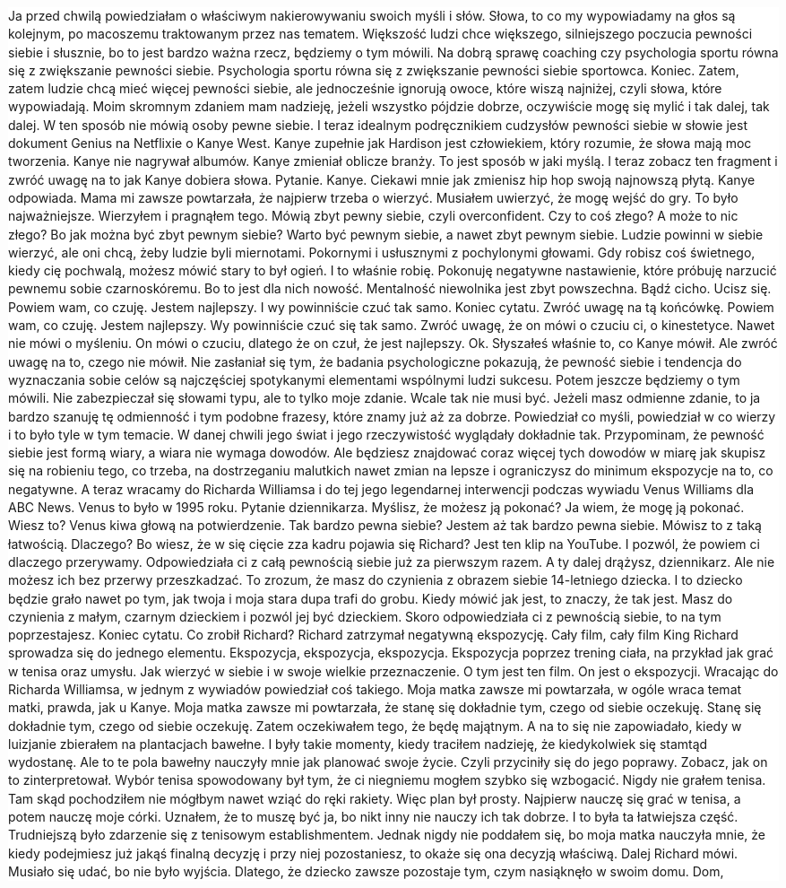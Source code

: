  Ja przed chwilą powiedziałam o właściwym nakierowywaniu swoich myśli i słów. Słowa, to co my wypowiadamy na głos są kolejnym, po macoszemu traktowanym przez nas tematem.  Większość ludzi chce większego, silniejszego poczucia pewności siebie i słusznie, bo to jest bardzo ważna rzecz, będziemy o tym mówili.  Na dobrą sprawę coaching czy psychologia sportu równa się z zwiększanie pewności siebie. Psychologia sportu równa się z zwiększanie pewności siebie sportowca. Koniec.  Zatem, zatem ludzie chcą mieć więcej pewności siebie, ale jednocześnie ignorują owoce, które wiszą najniżej, czyli słowa, które wypowiadają.  Moim skromnym zdaniem mam nadzieję, jeżeli wszystko pójdzie dobrze, oczywiście mogę się mylić i tak dalej, tak dalej. W ten sposób nie mówią osoby pewne siebie.  I teraz idealnym podręcznikiem cudzysłów pewności siebie w słowie jest dokument Genius na Netflixie o Kanye West.  Kanye zupełnie jak Hardison jest człowiekiem, który rozumie, że słowa mają moc tworzenia. Kanye nie nagrywał albumów. Kanye zmieniał oblicze branży. To jest sposób w jaki myślą.  I teraz zobacz ten fragment i zwróć uwagę na to jak Kanye dobiera słowa. Pytanie. Kanye. Ciekawi mnie jak zmienisz hip hop swoją najnowszą płytą. Kanye odpowiada.  Mama mi zawsze powtarzała, że najpierw trzeba o wierzyć. Musiałem uwierzyć, że mogę wejść do gry. To było najważniejsze. Wierzyłem i pragnąłem tego.  Mówią zbyt pewny siebie, czyli overconfident. Czy to coś złego? A może to nic złego? Bo jak można być zbyt pewnym siebie? Warto być pewnym siebie, a nawet zbyt pewnym siebie.  Ludzie powinni w siebie wierzyć, ale oni chcą, żeby ludzie byli miernotami. Pokornymi i usłusznymi z pochylonymi głowami. Gdy robisz coś świetnego, kiedy cię pochwalą, możesz mówić stary to był ogień.  I to właśnie robię. Pokonuję negatywne nastawienie, które próbuję narzucić pewnemu sobie czarnoskóremu. Bo to jest dla nich nowość. Mentalność niewolnika jest zbyt powszechna. Bądź cicho. Ucisz się.  Powiem wam, co czuję. Jestem najlepszy. I wy powinniście czuć tak samo. Koniec cytatu. Zwróć uwagę na tą końcówkę. Powiem wam, co czuję. Jestem najlepszy. Wy powinniście czuć się tak samo.  Zwróć uwagę, że on mówi o czuciu ci, o kinestetyce. Nawet nie mówi o myśleniu. On mówi o czuciu, dlatego że on czuł, że jest najlepszy.  Ok. Słyszałeś właśnie to, co Kanye mówił. Ale zwróć uwagę na to, czego nie mówił. Nie zasłaniał się tym, że badania psychologiczne pokazują, że pewność siebie i tendencja do wyznaczania sobie celów są najczęściej spotykanymi elementami wspólnymi ludzi sukcesu. Potem jeszcze będziemy o tym mówili.  Nie zabezpieczał się słowami typu, ale to tylko moje zdanie. Wcale tak nie musi być. Jeżeli masz odmienne zdanie, to ja bardzo szanuję tę odmienność i tym podobne frazesy, które znamy już aż za dobrze.  Powiedział co myśli, powiedział w co wierzy i to było tyle w tym temacie. W danej chwili jego świat i jego rzeczywistość wyglądały dokładnie tak. Przypominam, że pewność siebie jest formą wiary, a wiara nie wymaga dowodów.  Ale będziesz znajdować coraz więcej tych dowodów w miarę jak skupisz się na robieniu tego, co trzeba, na dostrzeganiu malutkich nawet zmian na lepsze i ograniczysz do minimum ekspozycje na to, co negatywne.  A teraz wracamy do Richarda Williamsa i do tej jego legendarnej interwencji podczas wywiadu Venus Williams dla ABC News.  Venus to było w 1995 roku. Pytanie dziennikarza. Myślisz, że możesz ją pokonać? Ja wiem, że mogę ją pokonać. Wiesz to? Venus kiwa głową na potwierdzenie. Tak bardzo pewna siebie? Jestem aż tak bardzo pewna siebie.  Mówisz to z taką łatwością. Dlaczego? Bo wiesz, że w się cięcie zza kadru pojawia się Richard? Jest ten klip na YouTube. I pozwól, że powiem ci dlaczego przerywamy. Odpowiedziała ci z całą pewnością siebie już za pierwszym razem.  A ty dalej drążysz, dziennikarz. Ale nie możesz ich bez przerwy przeszkadzać. To zrozum, że masz do czynienia z obrazem siebie 14-letniego dziecka. I to dziecko będzie grało nawet po tym, jak twoja i moja stara dupa trafi do grobu.  Kiedy mówić jak jest, to znaczy, że tak jest. Masz do czynienia z małym, czarnym dzieckiem i pozwól jej być dzieckiem. Skoro odpowiedziała ci z pewnością siebie, to na tym poprzestajesz. Koniec cytatu.  Co zrobił Richard? Richard zatrzymał negatywną ekspozycję. Cały film, cały film King Richard sprowadza się do jednego elementu. Ekspozycja, ekspozycja, ekspozycja. Ekspozycja poprzez trening ciała, na przykład jak grać w tenisa oraz umysłu.  Jak wierzyć w siebie i w swoje wielkie przeznaczenie. O tym jest ten film. On jest o ekspozycji. Wracając do Richarda Williamsa, w jednym z wywiadów powiedział coś takiego.  Moja matka zawsze mi powtarzała, w ogóle wraca temat matki, prawda, jak u Kanye. Moja matka zawsze mi powtarzała, że stanę się dokładnie tym, czego od siebie oczekuję.  Stanę się dokładnie tym, czego od siebie oczekuję. Zatem oczekiwałem tego, że będę majątnym. A na to się nie zapowiadało, kiedy w luizjanie zbierałem na plantacjach bawełne.  I były takie momenty, kiedy traciłem nadzieję, że kiedykolwiek się stamtąd wydostanę. Ale to te pola bawełny nauczyły mnie jak planować swoje życie. Czyli przyciniły się do jego poprawy. Zobacz, jak on to zinterpretował.  Wybór tenisa spowodowany był tym, że ci niegniemu mogłem szybko się wzbogacić. Nigdy nie grałem tenisa. Tam skąd pochodziłem nie mógłbym nawet wziąć do ręki rakiety.  Więc plan był prosty. Najpierw nauczę się grać w tenisa, a potem nauczę moje córki. Uznałem, że to muszę być ja, bo nikt inny nie nauczy ich tak dobrze. I to była ta łatwiejsza część.  Trudniejszą było zdarzenie się z tenisowym establishmentem. Jednak nigdy nie poddałem się, bo moja matka nauczyła mnie, że kiedy podejmiesz już jakąś finalną decyzję i przy niej pozostaniesz, to okaże się ona decyzją właściwą.  Dalej Richard mówi. Musiało się udać, bo nie było wyjścia. Dlatego, że dziecko zawsze pozostaje tym, czym nasiąknęło w swoim domu. Dom,